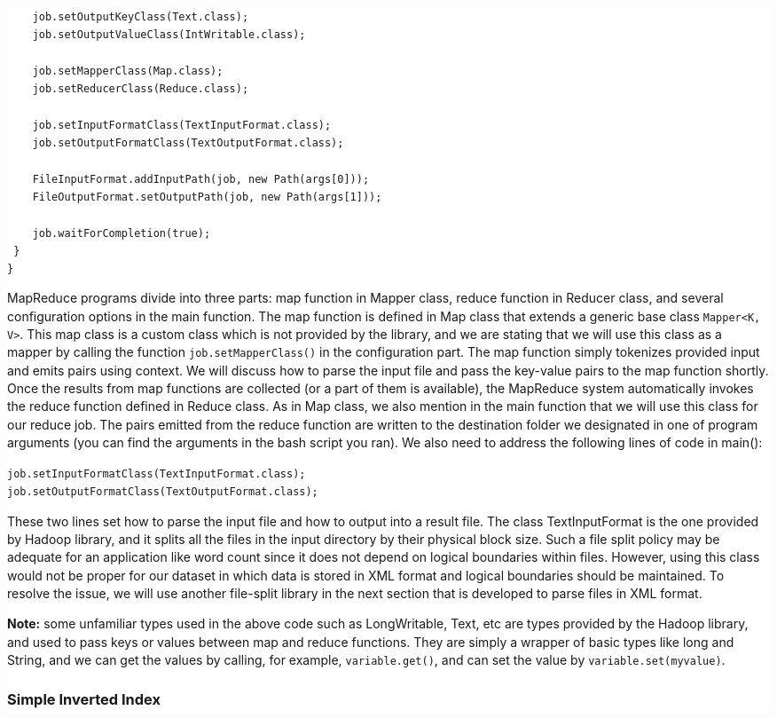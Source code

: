         job.setOutputKeyClass(Text.class);
        job.setOutputValueClass(IntWritable.class);
            
        job.setMapperClass(Map.class);
        job.setReducerClass(Reduce.class);
            
        job.setInputFormatClass(TextInputFormat.class);
        job.setOutputFormatClass(TextOutputFormat.class);
            
        FileInputFormat.addInputPath(job, new Path(args[0]));
        FileOutputFormat.setOutputPath(job, new Path(args[1]));
            
        job.waitForCompletion(true);
     }
    }


MapReduce programs divide into three parts: map function in Mapper class, reduce function in Reducer class, 
and several configuration options in the main function. The map 
function is defined in Map class that extends a generic base class `Mapper<K, V>`. This map class 
is a custom class which is not provided by the library, and we are stating that we will use 
this class as a mapper by calling the function `job.setMapperClass()` in the configuration part. 
The map function simply tokenizes provided input and emits pairs using context. 
We will discuss how to parse the input file and pass the key-value pairs to the map function shortly.
Once the results from map functions are collected (or a part of them is available), 
the MapReduce system automatically invokes the reduce function defined in Reduce class. 
As in Map class, we also mention in the main function that we will use this class for our reduce job. 
The pairs emitted from the reduce function are written to the destination folder we designated in 
one of program arguments (you can find the arguments in the bash script you ran).
We also need to address the following lines of code in main():

    job.setInputFormatClass(TextInputFormat.class);
    job.setOutputFormatClass(TextOutputFormat.class);

These two lines set how to parse the input file and how to output into a result file. 
The class TextInputFormat is the one provided by Hadoop library, and it splits all the files in the 
input directory by their physical block size. 
Such a file split policy may be adequate for an application like word count since it does not depend on 
logical boundaries within files. However, using this class would not be proper 
for our dataset in which data is stored in XML format and logical boundaries should be maintained. 
To resolve the issue, we will use another file-split library in the next section that is developed to 
parse files in XML format. 

**Note:** some unfamiliar types used in the above code such as LongWritable, Text, 
etc are types provided by the Hadoop library, and used to pass keys or values between map 
and reduce functions. They are simply a wrapper of basic 
types like long and String, and we can get the values by calling, for example, `variable.get()`, and can 
set the value by `variable.set(myvalue)`.

### Simple Inverted Index
